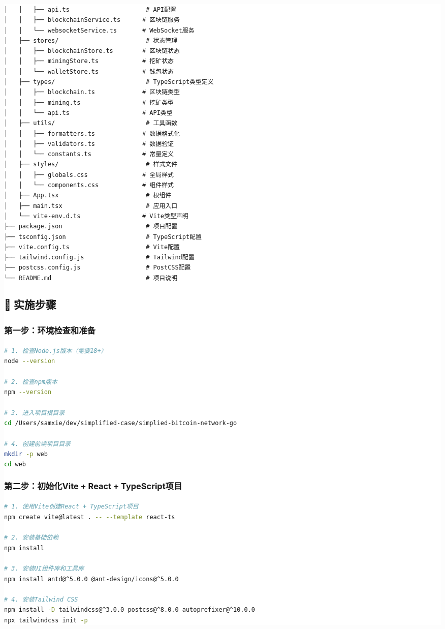 ```
│   │   ├── api.ts                     # API配置
│   │   ├── blockchainService.ts      # 区块链服务
│   │   └── websocketService.ts       # WebSocket服务
│   ├── stores/                        # 状态管理
│   │   ├── blockchainStore.ts        # 区块链状态
│   │   ├── miningStore.ts            # 挖矿状态
│   │   └── walletStore.ts            # 钱包状态
│   ├── types/                         # TypeScript类型定义
│   │   ├── blockchain.ts             # 区块链类型
│   │   ├── mining.ts                 # 挖矿类型
│   │   └── api.ts                    # API类型
│   ├── utils/                         # 工具函数
│   │   ├── formatters.ts             # 数据格式化
│   │   ├── validators.ts             # 数据验证
│   │   └── constants.ts              # 常量定义
│   ├── styles/                        # 样式文件
│   │   ├── globals.css               # 全局样式
│   │   └── components.css            # 组件样式
│   ├── App.tsx                        # 根组件
│   ├── main.tsx                       # 应用入口
│   └── vite-env.d.ts                 # Vite类型声明
├── package.json                       # 项目配置
├── tsconfig.json                      # TypeScript配置
├── vite.config.ts                     # Vite配置
├── tailwind.config.js                 # Tailwind配置
├── postcss.config.js                  # PostCSS配置
└── README.md                          # 项目说明
```

## 🚀 实施步骤

### 第一步：环境检查和准备

```bash
# 1. 检查Node.js版本（需要18+）
node --version

# 2. 检查npm版本
npm --version

# 3. 进入项目根目录
cd /Users/samxie/dev/simplified-case/simplied-bitcoin-network-go

# 4. 创建前端项目目录
mkdir -p web
cd web
```

### 第二步：初始化Vite + React + TypeScript项目

```bash
# 1. 使用Vite创建React + TypeScript项目
npm create vite@latest . -- --template react-ts

# 2. 安装基础依赖
npm install

# 3. 安装UI组件库和工具库
npm install antd@^5.0.0 @ant-design/icons@^5.0.0

# 4. 安装Tailwind CSS
npm install -D tailwindcss@^3.0.0 postcss@^8.0.0 autoprefixer@^10.0.0
npx tailwindcss init -p
```
